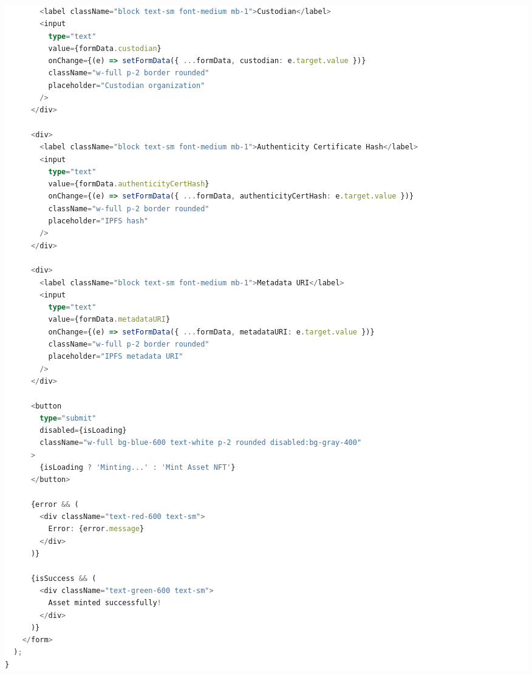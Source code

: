 ```typescript
        <label className="block text-sm font-medium mb-1">Custodian</label>
        <input
          type="text"
          value={formData.custodian}
          onChange={(e) => setFormData({ ...formData, custodian: e.target.value })}
          className="w-full p-2 border rounded"
          placeholder="Custodian organization"
        />
      </div>
      
      <div>
        <label className="block text-sm font-medium mb-1">Authenticity Certificate Hash</label>
        <input
          type="text"
          value={formData.authenticityCertHash}
          onChange={(e) => setFormData({ ...formData, authenticityCertHash: e.target.value })}
          className="w-full p-2 border rounded"
          placeholder="IPFS hash"
        />
      </div>
      
      <div>
        <label className="block text-sm font-medium mb-1">Metadata URI</label>
        <input
          type="text"
          value={formData.metadataURI}
          onChange={(e) => setFormData({ ...formData, metadataURI: e.target.value })}
          className="w-full p-2 border rounded"
          placeholder="IPFS metadata URI"
        />
      </div>

      <button
        type="submit"
        disabled={isLoading}
        className="w-full bg-blue-600 text-white p-2 rounded disabled:bg-gray-400"
      >
        {isLoading ? 'Minting...' : 'Mint Asset NFT'}
      </button>
      
      {error && (
        <div className="text-red-600 text-sm">
          Error: {error.message}
        </div>
      )}
      
      {isSuccess && (
        <div className="text-green-600 text-sm">
          Asset minted successfully!
        </div>
      )}
    </form>
  );
}
```
